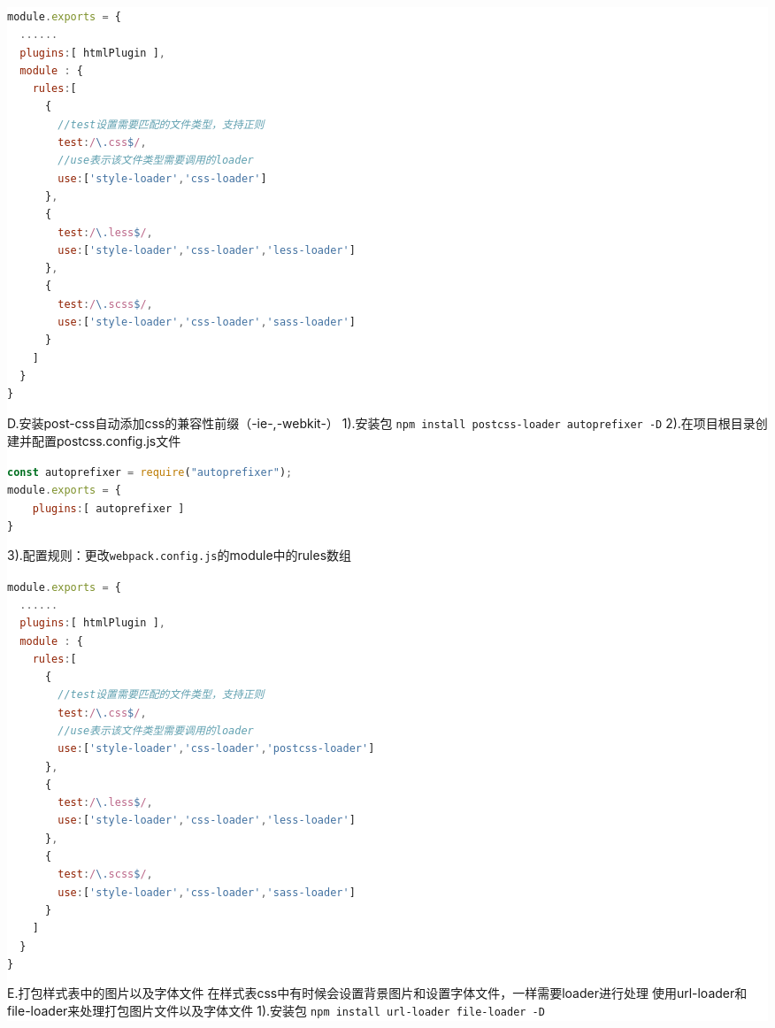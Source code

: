 ```js
module.exports = {
  ......
  plugins:[ htmlPlugin ],
  module : {
    rules:[
      {
        //test设置需要匹配的文件类型，支持正则
        test:/\.css$/,
        //use表示该文件类型需要调用的loader
        use:['style-loader','css-loader']
      },
      {
        test:/\.less$/,
        use:['style-loader','css-loader','less-loader']
      },
      {
        test:/\.scss$/,
        use:['style-loader','css-loader','sass-loader']
      }
    ]
  }
}
```

D.安装post-css自动添加css的兼容性前缀（-ie-,-webkit-）
1).安装包
`npm install postcss-loader autoprefixer -D`
2).在项目根目录创建并配置postcss.config.js文件

```js
const autoprefixer = require("autoprefixer");
module.exports = {
    plugins:[ autoprefixer ]
}
```
3).配置规则：更改`webpack.config.js`的module中的rules数组
```js
module.exports = {
  ......
  plugins:[ htmlPlugin ],
  module : {
    rules:[
      {
        //test设置需要匹配的文件类型，支持正则
        test:/\.css$/,
        //use表示该文件类型需要调用的loader
        use:['style-loader','css-loader','postcss-loader']
      },
      {
        test:/\.less$/,
        use:['style-loader','css-loader','less-loader']
      },
      {
        test:/\.scss$/,
        use:['style-loader','css-loader','sass-loader']
      }
    ]
  }
}
```
E.打包样式表中的图片以及字体文件
在样式表css中有时候会设置背景图片和设置字体文件，一样需要loader进行处理
使用url-loader和file-loader来处理打包图片文件以及字体文件
1).安装包
`npm install url-loader file-loader -D`